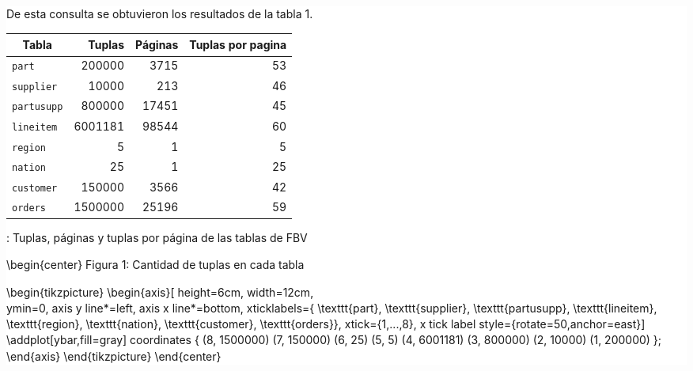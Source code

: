 De esta consulta se obtuvieron los resultados de la tabla 1.

| Tabla       | Tuplas  | Páginas | Tuplas por pagina |
|-------------|--------:|--------:|------------------:|
| `part`      | 200000  | 3715    | 53                |
| `supplier`  | 10000   | 213     | 46                |
| `partusupp` | 800000  | 17451   | 45                |
| `lineitem`  | 6001181 | 98544   | 60                |
| `region`    | 5       | 1       | 5                 |
| `nation`    | 25      | 1       | 25                |
| `customer`  | 150000  | 3566    | 42                |
| `orders`    | 1500000 | 25196   | 59                |

: Tuplas, páginas y tuplas por página de las tablas de FBV

\begin{center}
Figura 1: Cantidad de tuplas en cada tabla

\begin{tikzpicture}
\begin{axis}[
height=6cm,
width=12cm,  
  ymin=0,
  axis y line*=left,
  axis x line*=bottom,
  xticklabels={
    \texttt{part},
    \texttt{supplier},
    \texttt{partusupp},
    \texttt{lineitem}, 
    \texttt{region},
    \texttt{nation},
    \texttt{customer},
    \texttt{orders}},
  xtick={1,...,8},
  x tick label style={rotate=50,anchor=east}]
\addplot[ybar,fill=gray]
coordinates {
(8, 1500000)
(7, 150000)
(6, 25)
(5, 5)
(4, 6001181)
(3, 800000)
(2, 10000)
(1, 200000)
};
\end{axis}
\end{tikzpicture}
\end{center}
